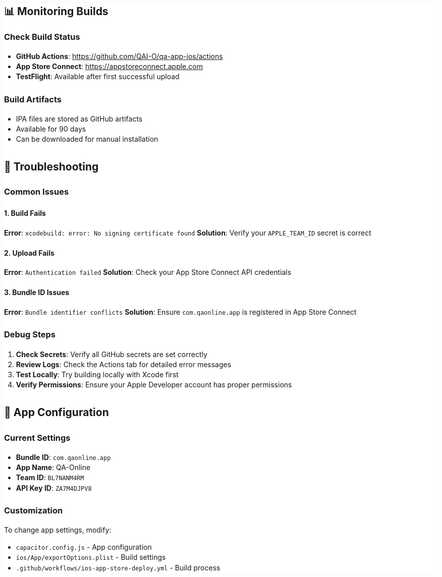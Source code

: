 ## 📊 Monitoring Builds

### Check Build Status
- **GitHub Actions**: https://github.com/QAI-O/qa-app-ios/actions
- **App Store Connect**: https://appstoreconnect.apple.com
- **TestFlight**: Available after first successful upload

### Build Artifacts
- IPA files are stored as GitHub artifacts
- Available for 90 days
- Can be downloaded for manual installation

## 🔧 Troubleshooting

### Common Issues

#### 1. Build Fails
**Error**: `xcodebuild: error: No signing certificate found`
**Solution**: Verify your `APPLE_TEAM_ID` secret is correct

#### 2. Upload Fails
**Error**: `Authentication failed`
**Solution**: Check your App Store Connect API credentials

#### 3. Bundle ID Issues
**Error**: `Bundle identifier conflicts`
**Solution**: Ensure `com.qaonline.app` is registered in App Store Connect

### Debug Steps

1. **Check Secrets**: Verify all GitHub secrets are set correctly
2. **Review Logs**: Check the Actions tab for detailed error messages
3. **Test Locally**: Try building locally with Xcode first
4. **Verify Permissions**: Ensure your Apple Developer account has proper permissions

## 📱 App Configuration

### Current Settings
- **Bundle ID**: `com.qaonline.app`
- **App Name**: QA-Online
- **Team ID**: `BL7NANM4RM`
- **API Key ID**: `ZA7M4DJPV8`

### Customization
To change app settings, modify:
- `capacitor.config.js` - App configuration
- `ios/App/exportOptions.plist` - Build settings
- `.github/workflows/ios-app-store-deploy.yml` - Build process
